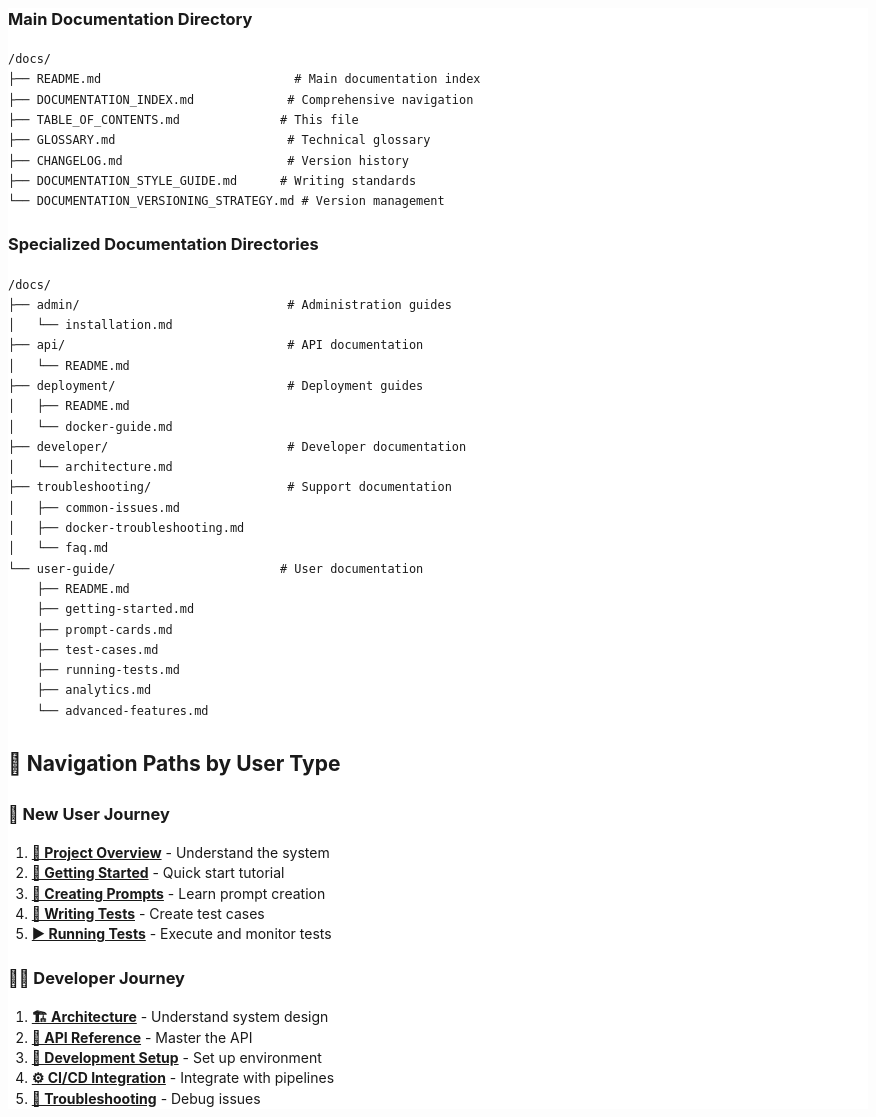 ### Main Documentation Directory
```
/docs/
├── README.md                           # Main documentation index
├── DOCUMENTATION_INDEX.md             # Comprehensive navigation
├── TABLE_OF_CONTENTS.md              # This file
├── GLOSSARY.md                        # Technical glossary
├── CHANGELOG.md                       # Version history
├── DOCUMENTATION_STYLE_GUIDE.md      # Writing standards
└── DOCUMENTATION_VERSIONING_STRATEGY.md # Version management
```

### Specialized Documentation Directories
```
/docs/
├── admin/                             # Administration guides
│   └── installation.md
├── api/                               # API documentation
│   └── README.md
├── deployment/                        # Deployment guides
│   ├── README.md
│   └── docker-guide.md
├── developer/                         # Developer documentation
│   └── architecture.md
├── troubleshooting/                   # Support documentation
│   ├── common-issues.md
│   ├── docker-troubleshooting.md
│   └── faq.md
└── user-guide/                       # User documentation
    ├── README.md
    ├── getting-started.md
    ├── prompt-cards.md
    ├── test-cases.md
    ├── running-tests.md
    ├── analytics.md
    └── advanced-features.md
```

## 🎯 Navigation Paths by User Type

### 👤 New User Journey
1. **[📖 Project Overview](../README.md)** - Understand the system
2. **[🚀 Getting Started](./user-guide/getting-started.md)** - Quick start tutorial
3. **[📝 Creating Prompts](./user-guide/prompt-cards.md)** - Learn prompt creation
4. **[🧪 Writing Tests](./user-guide/test-cases.md)** - Create test cases
5. **[▶️ Running Tests](./user-guide/running-tests.md)** - Execute and monitor tests

### 👨‍💻 Developer Journey
1. **[🏗️ Architecture](./developer/architecture.md)** - Understand system design
2. **[🔗 API Reference](./API_REFERENCE.md)** - Master the API
3. **[🐳 Development Setup](./deployment/docker-guide.md)** - Set up environment
4. **[⚙️ CI/CD Integration](./ci-cd-pipeline.md)** - Integrate with pipelines
5. **[🔧 Troubleshooting](./troubleshooting/common-issues.md)** - Debug issues
